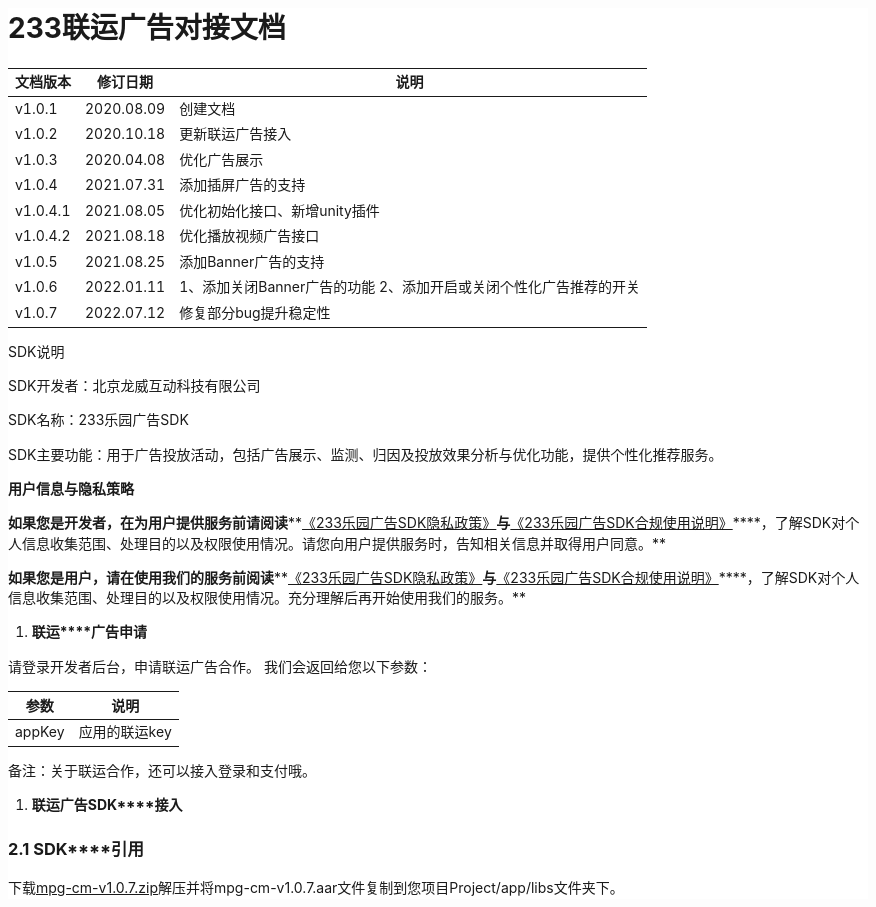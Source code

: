 # 233联运广告对接文档

| 文档版本 | 修订日期   | 说明                                                         |
| -------- | ---------- | ------------------------------------------------------------ |
| v1.0.1   | 2020.08.09 | 创建文档                                                     |
| v1.0.2   | 2020.10.18 | 更新联运广告接入                                             |
| v1.0.3   | 2020.04.08 | 优化广告展示                                                 |
| v1.0.4   | 2021.07.31 | 添加插屏广告的支持                                           |
| v1.0.4.1 | 2021.08.05 | 优化初始化接口、新增unity插件                                |
| v1.0.4.2 | 2021.08.18 | 优化播放视频广告接口                                         |
| v1.0.5   | 2021.08.25 | 添加Banner广告的支持                                         |
| v1.0.6   | 2022.01.11 | 1、添加关闭Banner广告的功能 2、添加开启或关闭个性化广告推荐的开关 |
| v1.0.7   | 2022.07.12 | 修复部分bug提升稳定性                                        |

SDK说明

SDK开发者：北京龙威互动科技有限公司

SDK名称：233乐园广告SDK

SDK主要功能：用于广告投放活动，包括广告展示、监测、归因及投放效果分析与优化功能，提供个性化推荐服务。

**用户信息与隐私策略**

**如果您是开发者，在为用户提供服务前请阅读****[《233乐园广告SDK隐私政策》](https://dev.233leyuan.com/#/doc/50138)****与****[《233乐园广告SDK合规使用说明》](https://dev.233leyuan.com/#/doc/50139)****，了解SDK对个人信息收集范围、处理目的以及权限使用情况。请您向用户提供服务时，告知相关信息并取得用户同意。**

**如果您是用户，请在使用我们的服务前阅读****[《233乐园广告SDK隐私政策》](https://dev.233leyuan.com/#/doc/50138)****与****[《233乐园广告SDK合规使用说明》](https://dev.233leyuan.com/#/doc/50139)****，了解SDK对个人信息收集范围、处理目的以及权限使用情况。充分理解后再开始使用我们的服务。**

1. **联运****广告申请**

请登录开发者后台，申请联运广告合作。 我们会返回给您以下参数：

| 参数   | 说明          |
| ------ | ------------- |
| appKey | 应用的联运key |

备注：关于联运合作，还可以接入登录和支付哦。

1. **联运****广告****SDK****接入**

### **2.1** **SDK****引用**

下载[mpg-cm-v1.0.7.zip](https://cdn.233xyx.com/online/KXoWJSfSm9BH1705906632580.zip)解压并将mpg-cm-v1.0.7.aar文件复制到您项目Project/app/libs文件夹下。
